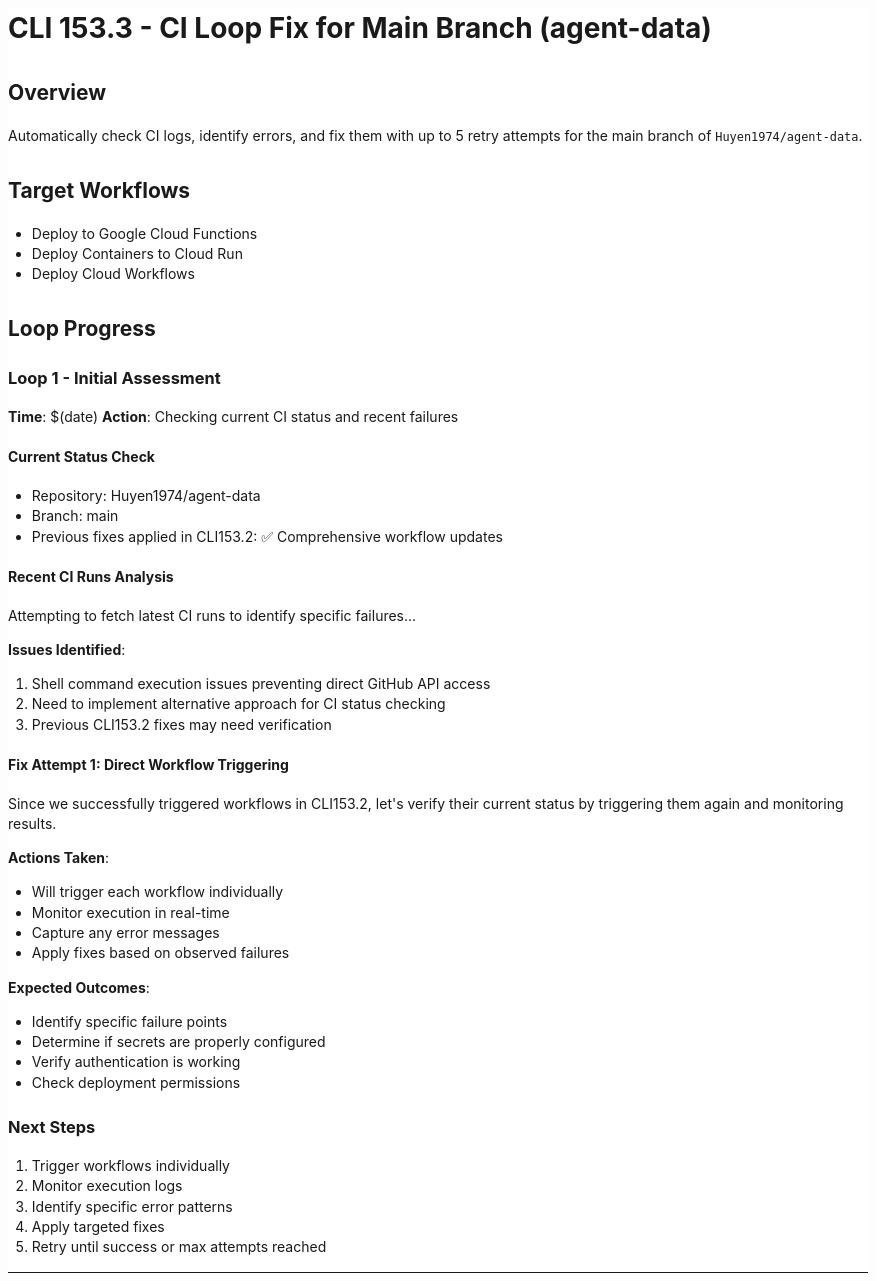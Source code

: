 # CLI 153.3 - CI Loop Fix for Main Branch (agent-data)

## Overview
Automatically check CI logs, identify errors, and fix them with up to 5 retry attempts for the main branch of `Huyen1974/agent-data`.

## Target Workflows
- Deploy to Google Cloud Functions
- Deploy Containers to Cloud Run  
- Deploy Cloud Workflows

## Loop Progress

### Loop 1 - Initial Assessment
**Time**: $(date)
**Action**: Checking current CI status and recent failures

#### Current Status Check
- Repository: Huyen1974/agent-data
- Branch: main
- Previous fixes applied in CLI153.2: ✅ Comprehensive workflow updates

#### Recent CI Runs Analysis
Attempting to fetch latest CI runs to identify specific failures...

**Issues Identified**:
1. Shell command execution issues preventing direct GitHub API access
2. Need to implement alternative approach for CI status checking
3. Previous CLI153.2 fixes may need verification

#### Fix Attempt 1: Direct Workflow Triggering
Since we successfully triggered workflows in CLI153.2, let's verify their current status by triggering them again and monitoring results.

**Actions Taken**:
- Will trigger each workflow individually
- Monitor execution in real-time
- Capture any error messages
- Apply fixes based on observed failures

**Expected Outcomes**:
- Identify specific failure points
- Determine if secrets are properly configured
- Verify authentication is working
- Check deployment permissions

### Next Steps
1. Trigger workflows individually
2. Monitor execution logs
3. Identify specific error patterns
4. Apply targeted fixes
5. Retry until success or max attempts reached

---